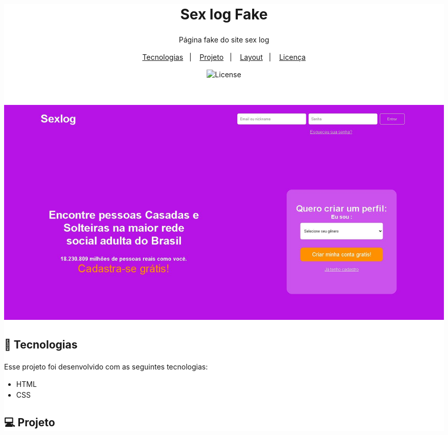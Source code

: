 <h1 align="center"> Sex log Fake</h1>

<p align="center">
Página fake do site sex log  <br/>
</p>

<p align="center">
  <a href="#-tecnologias">Tecnologias</a>&nbsp;&nbsp;&nbsp;|&nbsp;&nbsp;&nbsp;
  <a href="#-projeto">Projeto</a>&nbsp;&nbsp;&nbsp;|&nbsp;&nbsp;&nbsp;
  <a href="#-layout">Layout</a>&nbsp;&nbsp;&nbsp;|&nbsp;&nbsp;&nbsp;
  <a href="#memo-licença">Licença</a>
</p>

<p align="center">
  <img alt="License" src="https://img.shields.io/static/v1?label=license&message=MIT&color=49AA26&labelColor=000000">
</p>

<br>

<p align="center">
  <img alt="projeto sex log fake" src=".github/Capturar.JPG" width="100%">
</p>

## 🚀 Tecnologias

Esse projeto foi desenvolvido com as seguintes tecnologias:

- HTML
- CSS


## 💻 Projeto
